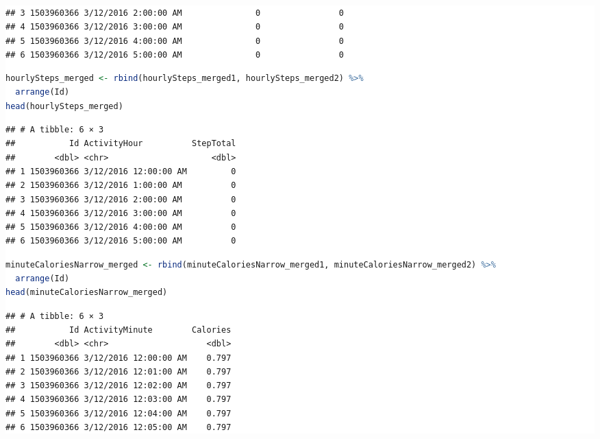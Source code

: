     ## 3 1503960366 3/12/2016 2:00:00 AM               0                0
    ## 4 1503960366 3/12/2016 3:00:00 AM               0                0
    ## 5 1503960366 3/12/2016 4:00:00 AM               0                0
    ## 6 1503960366 3/12/2016 5:00:00 AM               0                0

``` r
hourlySteps_merged <- rbind(hourlySteps_merged1, hourlySteps_merged2) %>%
  arrange(Id)
head(hourlySteps_merged)
```

    ## # A tibble: 6 × 3
    ##           Id ActivityHour          StepTotal
    ##        <dbl> <chr>                     <dbl>
    ## 1 1503960366 3/12/2016 12:00:00 AM         0
    ## 2 1503960366 3/12/2016 1:00:00 AM          0
    ## 3 1503960366 3/12/2016 2:00:00 AM          0
    ## 4 1503960366 3/12/2016 3:00:00 AM          0
    ## 5 1503960366 3/12/2016 4:00:00 AM          0
    ## 6 1503960366 3/12/2016 5:00:00 AM          0

``` r
minuteCaloriesNarrow_merged <- rbind(minuteCaloriesNarrow_merged1, minuteCaloriesNarrow_merged2) %>%
  arrange(Id)
head(minuteCaloriesNarrow_merged)
```

    ## # A tibble: 6 × 3
    ##           Id ActivityMinute        Calories
    ##        <dbl> <chr>                    <dbl>
    ## 1 1503960366 3/12/2016 12:00:00 AM    0.797
    ## 2 1503960366 3/12/2016 12:01:00 AM    0.797
    ## 3 1503960366 3/12/2016 12:02:00 AM    0.797
    ## 4 1503960366 3/12/2016 12:03:00 AM    0.797
    ## 5 1503960366 3/12/2016 12:04:00 AM    0.797
    ## 6 1503960366 3/12/2016 12:05:00 AM    0.797

